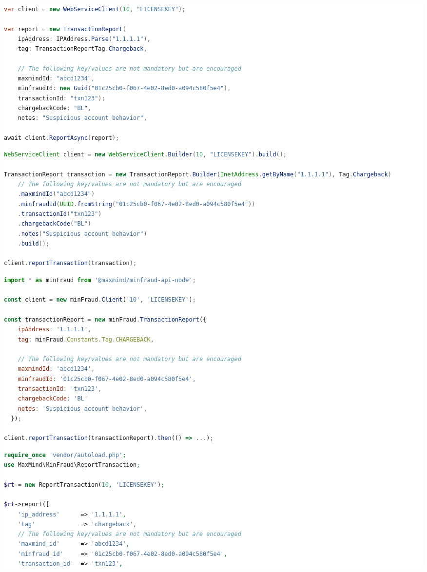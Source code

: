 ```csharp
var client = new WebServiceClient(10, "LICENSEKEY");

var report = new TransactionReport(
    ipAddress: IPAddress.Parse("1.1.1.1"),
    tag: TransactionReportTag.Chargeback,

    // The following key/values are not mandatory but are encouraged
    maxmindId: "abcd1234",
    minfraudId: new Guid("01c25cb0-f067-4e02-8ed0-a094c580f5e4"),
    transactionId: "txn123");
    chargebackCode: "BL",
    notes: "Suspicious account behavior",

await client.ReportAsync(report);
```

```java
WebServiceClient client = new WebServiceClient.Builder(10, "LICENSEKEY").build();

TransactionReport transaction = new TransactionReport.Builder(InetAddress.getByName("1.1.1.1"), Tag.Chargeback)
    // The following key/values are not mandatory but are encouraged
    .maxmindId("abcd1234")
    .minfraudId(UUID.fromString("01c25cb0-f067-4e02-8ed0-a094c580f5e4"))
    .transactionId("txn123")
    .chargebackCode("BL")
    .notes("Suspicious account behavior")
    .build();

client.reportTransaction(transaction);
```

```javascript
import * as minFraud from '@maxmind/minfraud-api-node';

const client = new minFraud.Client('10', 'LICENSEKEY');

const transactionReport = new minFraud.TransactionReport({
    ipAddress: '1.1.1.1',
    tag: minFraud.Constants.Tag.CHARGEBACK,

    // The following key/values are not mandatory but are encouraged
    maxmindId: 'abcd1234',
    minfraudId: '01c25cb0-f067-4e02-8ed0-a094c580f5e4',
    transactionId: 'txn123',
    chargebackCode: 'BL'
    notes: 'Suspicious account behavior',
  });

client.reportTransaction(transactionReport).then(() => ...);
```

```php
require_once 'vendor/autoload.php';
use MaxMind\MinFraud\ReportTransaction;

$rt = new ReportTransaction(10, 'LICENSEKEY');

$rt->report([
    'ip_address'      => '1.1.1.1',
    'tag'             => 'chargeback',
    // The following key/values are not mandatory but are encouraged
    'maxmind_id'      => 'abcd1234',
    'minfraud_id'     => '01c25cb0-f067-4e02-8ed0-a094c580f5e4',
    'transaction_id'  => 'txn123',
```